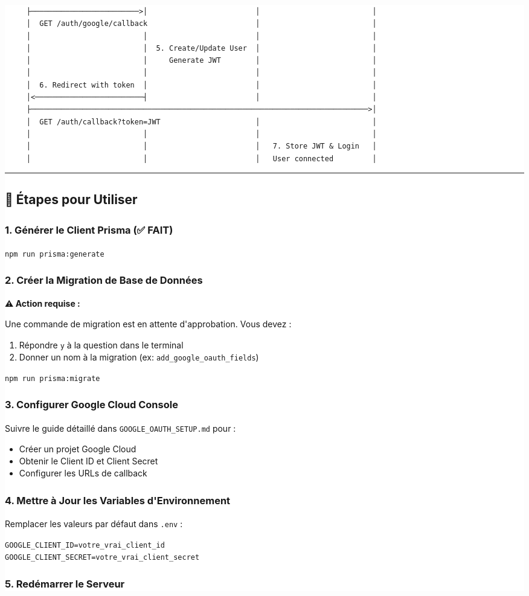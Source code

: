 ```
     ├─────────────────────────>│                         │                          │
     │  GET /auth/google/callback                         │                          │
     │                          │                         │                          │
     │                          │  5. Create/Update User  │                          │
     │                          │     Generate JWT        │                          │
     │                          │                         │                          │
     │  6. Redirect with token  │                         │                          │
     │<─────────────────────────┤                         │                          │
     ├──────────────────────────────────────────────────────────────────────────────>│
     │  GET /auth/callback?token=JWT                      │                          │
     │                          │                         │                          │
     │                          │                         │   7. Store JWT & Login   │
     │                          │                         │   User connected         │
```

---

## 🚀 Étapes pour Utiliser

### 1. Générer le Client Prisma (✅ FAIT)

```bash
npm run prisma:generate
```

### 2. Créer la Migration de Base de Données

**⚠️ Action requise :**

Une commande de migration est en attente d'approbation. Vous devez :
1. Répondre `y` à la question dans le terminal
2. Donner un nom à la migration (ex: `add_google_oauth_fields`)

```bash
npm run prisma:migrate
```

### 3. Configurer Google Cloud Console

Suivre le guide détaillé dans `GOOGLE_OAUTH_SETUP.md` pour :
- Créer un projet Google Cloud
- Obtenir le Client ID et Client Secret
- Configurer les URLs de callback

### 4. Mettre à Jour les Variables d'Environnement

Remplacer les valeurs par défaut dans `.env` :
```env
GOOGLE_CLIENT_ID=votre_vrai_client_id
GOOGLE_CLIENT_SECRET=votre_vrai_client_secret
```

### 5. Redémarrer le Serveur
